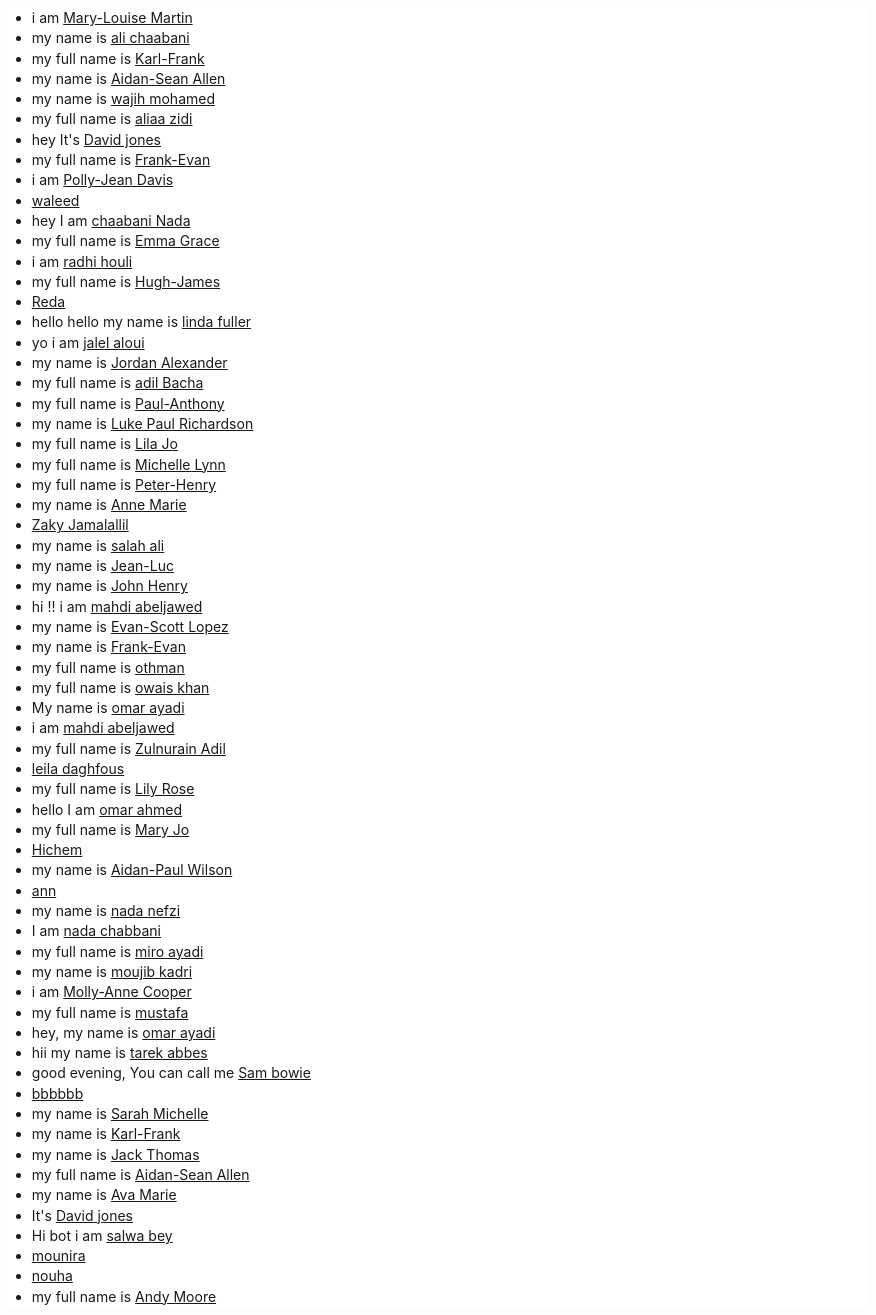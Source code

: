 - i am [Mary-Louise Martin](name)
- my name is [ali chaabani](name)
- my full name is [Karl-Frank](name)
- my name is [Aidan-Sean Allen](name)
- my name is [wajih mohamed](name)
- my full name is [aliaa zidi](name)
- hey It's [David jones](name)
- my full name is [Frank-Evan](name)
- i am [Polly-Jean Davis](name)
- [waleed](name)
- hey I am [chaabani Nada](name)
- my full name is [Emma Grace](name)
- i am [radhi houli](name)
- my full name is [Hugh-James](name)
- [Reda](name)
- hello hello my name is [linda fuller](name)
- yo i am [jalel aloui](name)
- my name is [Jordan Alexander](name)
- my full name is [adil Bacha](name)
- my full name is [Paul-Anthony](name)
- my name is [Luke Paul Richardson](name)
- my full name is [Lila Jo](name)
- my full name is [Michelle Lynn](name)
- my full name is [Peter-Henry](name)
- my name is [Anne Marie](name)
- [Zaky Jamalallil](name)
- my name is [salah ali](name)
- my name is [Jean-Luc](name)
- my name is [John Henry](name)
- hi !! i am [mahdi abeljawed](name)
- my name is [Evan-Scott Lopez](name)
- my name is [Frank-Evan](name)
- my full name is [othman](name)
- my full name is [owais khan](name)
- My name is [omar ayadi](name)
- i am [mahdi abeljawed](name)
- my full name is [Zulnurain Adil](name)
- [leila daghfous](name)
- my full name is [Lily Rose](name)
- hello I am [omar ahmed](name)
- my full name is [Mary Jo](name)
- [Hichem](name)
- my name is [Aidan-Paul Wilson](name)
- [ann](name)
- my name is [nada nefzi](name)
- I am [nada chabbani](name)
- my full name is [miro ayadi](name)
- my name is [moujib kadri](name)
- i am [Molly-Anne Cooper](name)
- my full name is [mustafa](name)
- hey, my name is [omar ayadi](name)
- hii my name is [tarek abbes](name)
- good evening, You can call me [Sam bowie](name)
- [bbbbbb](name)
- my name is [Sarah Michelle](name)
- my name is [Karl-Frank](name)
- my name is [Jack Thomas](name)
- my full name is [Aidan-Sean Allen](name)
- my name is [Ava Marie](name)
- It's [David jones](name)
- Hi bot i am [salwa bey](name)
- [mounira](name)
- [nouha](name)
- my full name is [Andy Moore](name)